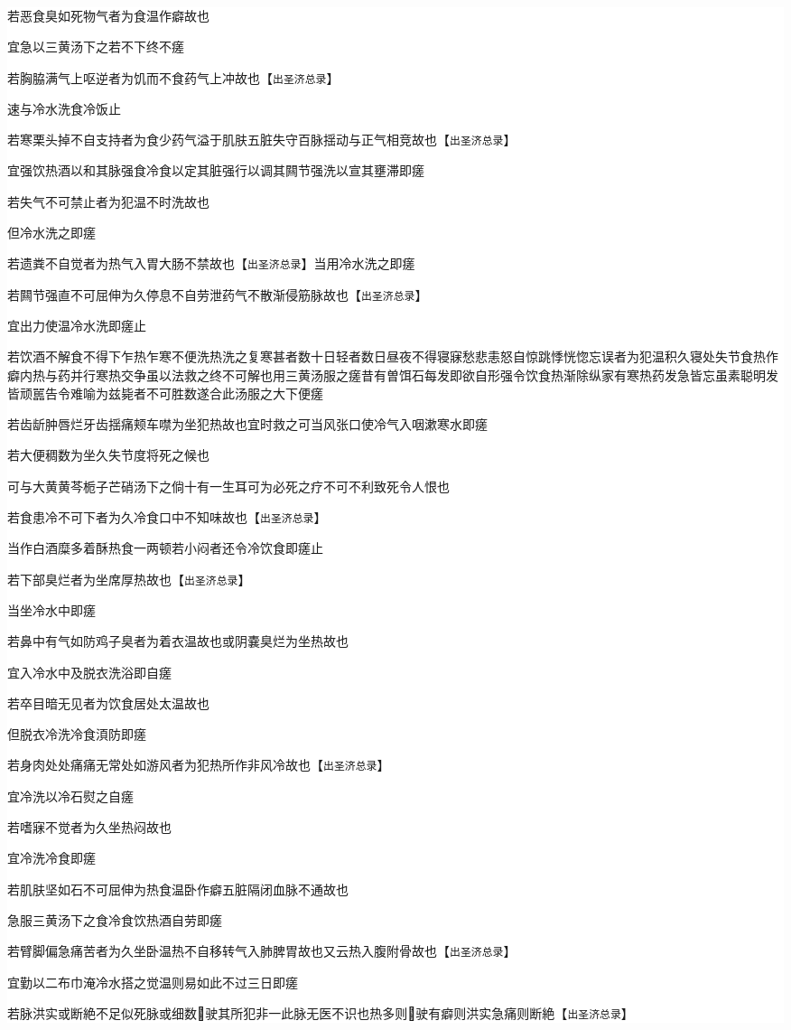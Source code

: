 若恶食臭如死物气者为食温作癖故也  

宜急以三黄汤下之若不下终不瘥  

若胸脇满气上呕逆者为饥而不食药气上冲故也【`出圣济总录`】  

速与冷水洗食冷饭止  

若寒栗头掉不自支持者为食少药气溢于肌肤五脏失守百脉揺动与正气相竞故也【`出圣济总录`】  

宜强饮热酒以和其脉强食冷食以定其脏强行以调其闗节强洗以宣其壅滞即瘥  

若失气不可禁止者为犯温不时洗故也  

但冷水洗之即瘥  

若遗粪不自觉者为热气入胃大肠不禁故也【`出圣济总录`】当用冷水洗之即瘥  

若闗节强直不可屈伸为久停息不自劳泄药气不散渐侵筋脉故也【`出圣济总录`】  

宜出力使温冷水洗即瘥止  

若饮酒不解食不得下乍热乍寒不便洗热洗之复寒甚者数十日轻者数日昼夜不得寝寐愁悲恚怒自惊跳悸恍惚忘误者为犯温积久寝处失节食热作癖内热与药并行寒热交争虽以法救之终不可解也用三黄汤服之瘥昔有曽饵石每发即欲自形强令饮食热渐除纵家有寒热药发急皆忘虽素聪明发皆顽嚚告令难喻为兹毙者不可胜数遂合此汤服之大下便瘥  

若齿龂肿唇烂牙齿揺痛颊车噤为坐犯热故也宜时救之可当风张口使冷气入咽漱寒水即瘥  

若大便稠数为坐久失节度将死之候也  

可与大黄黄芩栀子芒硝汤下之倘十有一生耳可为必死之疗不可不利致死令人恨也  

若食患冷不可下者为久冷食口中不知味故也【`出圣济总录`】  

当作白酒糜多着酥热食一两顿若小闷者还令冷饮食即瘥止  

若下部臭烂者为坐席厚热故也【`出圣济总录`】  

当坐冷水中即瘥  

若鼻中有气如防鸡子臭者为着衣温故也或阴嚢臭烂为坐热故也  

宜入冷水中及脱衣洗浴即自瘥  

若卒目暗无见者为饮食居处太温故也  

但脱衣冷洗冷食湏防即瘥  

若身肉处处痛痛无常处如游风者为犯热所作非风冷故也【`出圣济总录`】  

宜冷洗以冷石熨之自瘥  

若嗜寐不觉者为久坐热闷故也  

宜冷洗冷食即瘥  

若肌肤坚如石不可屈伸为热食温卧作癖五脏隔闭血脉不通故也  

急服三黄汤下之食冷食饮热酒自劳即瘥  

若臂脚偏急痛苦者为久坐卧温热不自移转气入肺脾胃故也又云热入腹附骨故也【`出圣济总录`】  

宜勤以二布巾淹冷水搭之觉温则易如此不过三日即瘥  

若脉洪实或断絶不足似死脉或细数驶其所犯非一此脉无医不识也热多则驶有癖则洪实急痛则断絶【`出圣济总录`】  

